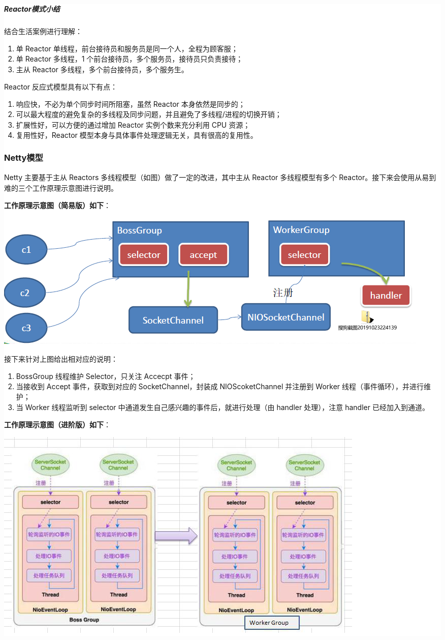 ##### Reactor模式小结

结合生活案例进行理解：

1. 单 Reactor 单线程，前台接待员和服务员是同一个人，全程为顾客服；
2. 单 Reactor 多线程，1 个前台接待员，多个服务员，接待员只负责接待；
3. 主从 Reactor 多线程，多个前台接待员，多个服务生。

Reactor 反应式模型具有以下有点：

1) 响应快，不必为单个同步时间所阻塞，虽然 Reactor 本身依然是同步的；
2) 可以最大程度的避免复杂的多线程及同步问题，并且避免了多线程/进程的切换开销；
3) 扩展性好，可以方便的通过增加 Reactor 实例个数来充分利用 CPU 资源；
4) 复用性好，Reactor 模型本身与具体事件处理逻辑无关，具有很高的复用性。

### Netty模型

Netty 主要基于主从 Reactors 多线程模型（如图）做了一定的改进，其中主从 Reactor 多线程模型有多个 Reactor。接下来会使用从易到难的三个工作原理示意图进行说明。

**工作原理示意图（简易版）如下**：

![image-20240128222551135](./assets/image-20240128222551135.png)

接下来针对上图给出相对应的说明：

1. BossGroup 线程维护 Selector，只关注 Accecpt 事件；
2. 当接收到 Accept 事件，获取到对应的 SocketChannel，封装成 NIOScoketChannel 并注册到 Worker 线程（事件循环），并进行维护；
3. 当 Worker 线程监听到 selector 中通道发生自己感兴趣的事件后，就进行处理（由 handler 处理），注意 handler 已经加入到通道。

**工作原理示意图（进阶版）如下**：

![image-20240128222903373](./assets/image-20240128222903373.png)
